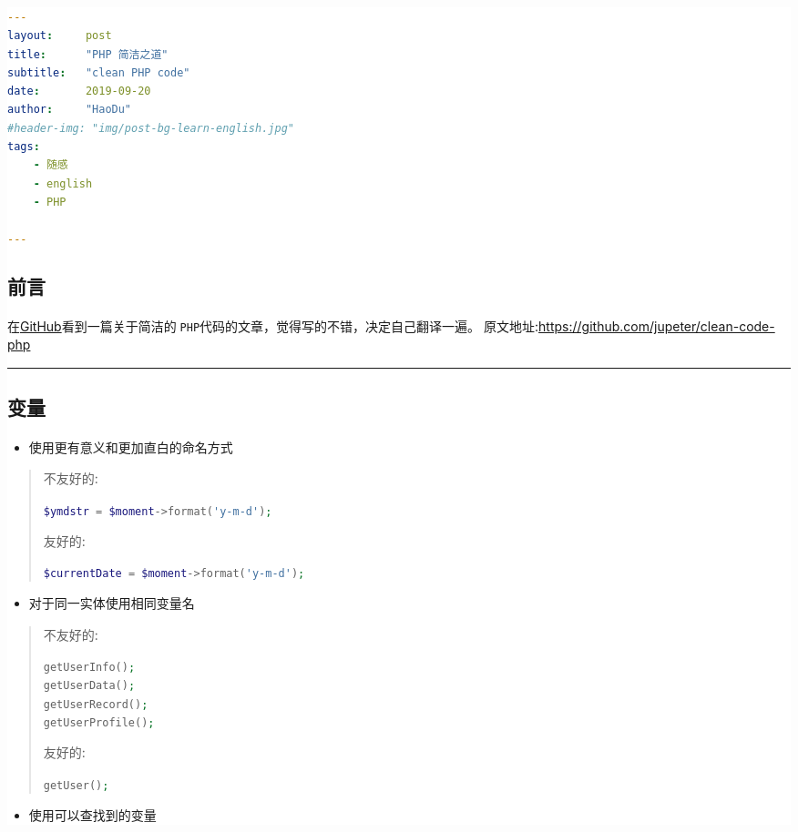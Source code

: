 ```yaml
---
layout:     post
title:      "PHP 简洁之道"
subtitle:   "clean PHP code"
date:       2019-09-20
author:     "HaoDu"
#header-img: "img/post-bg-learn-english.jpg"
tags:
    - 随感
    - english
    - PHP
    
---
```


## 前言
在[GitHub](https://github.com/php-cpm/clean-code-php)看到一篇关于简洁的 `PHP`代码的文章，觉得写的不错，决定自己翻译一遍。
原文地址:https://github.com/jupeter/clean-code-php

---

## 变量

- 使用更有意义和更加直白的命名方式

>不友好的:
>
>```php
>$ymdstr = $moment->format('y-m-d');
>```
>
>友好的:
>
>```php
>$currentDate = $moment->format('y-m-d');
>```
- 对于同一实体使用相同变量名

>不友好的:
>
>```php
>getUserInfo();
>getUserData();
>getUserRecord();
>getUserProfile();
>```
>
>友好的:
>
>```php
>getUser();
>```
- 使用可以查找到的变量
